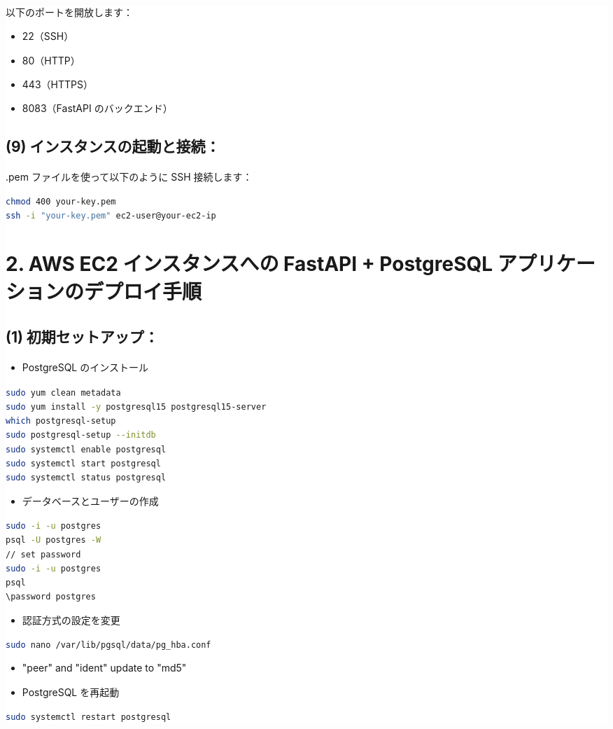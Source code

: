以下のポートを開放します：

- 22（SSH）

- 80（HTTP）

- 443（HTTPS）

- 8083（FastAPI のバックエンド）

## (9) インスタンスの起動と接続：

.pem ファイルを使って以下のように SSH 接続します：

```bash
chmod 400 your-key.pem
ssh -i "your-key.pem" ec2-user@your-ec2-ip
```

# 2. AWS EC2 インスタンスへの FastAPI + PostgreSQL アプリケーションのデプロイ手順

## (1) 初期セットアップ：

- PostgreSQL のインストール

```bash
sudo yum clean metadata
sudo yum install -y postgresql15 postgresql15-server
which postgresql-setup
sudo postgresql-setup --initdb
sudo systemctl enable postgresql
sudo systemctl start postgresql
sudo systemctl status postgresql
```

- データベースとユーザーの作成

```bash
sudo -i -u postgres
psql -U postgres -W
// set password
sudo -i -u postgres
psql
\password postgres
```

- 認証方式の設定を変更

```bash
sudo nano /var/lib/pgsql/data/pg_hba.conf
```

- "peer" and "ident" update to "md5"

- PostgreSQL を再起動

```bash
sudo systemctl restart postgresql
```

